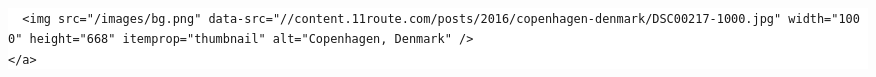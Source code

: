       <img src="/images/bg.png" data-src="//content.11route.com/posts/2016/copenhagen-denmark/DSC00217-1000.jpg" width="1000" height="668" itemprop="thumbnail" alt="Copenhagen, Denmark" />
    </a>
  </figure>
  <figure itemprop="associatedMedia" itemscope itemtype="http://schema.org/ImageObject">
    <a href="//content.11route.com/posts/2016/copenhagen-denmark/DSC00219-3000.jpg" itemprop="contentUrl" data-size="3000x2004">